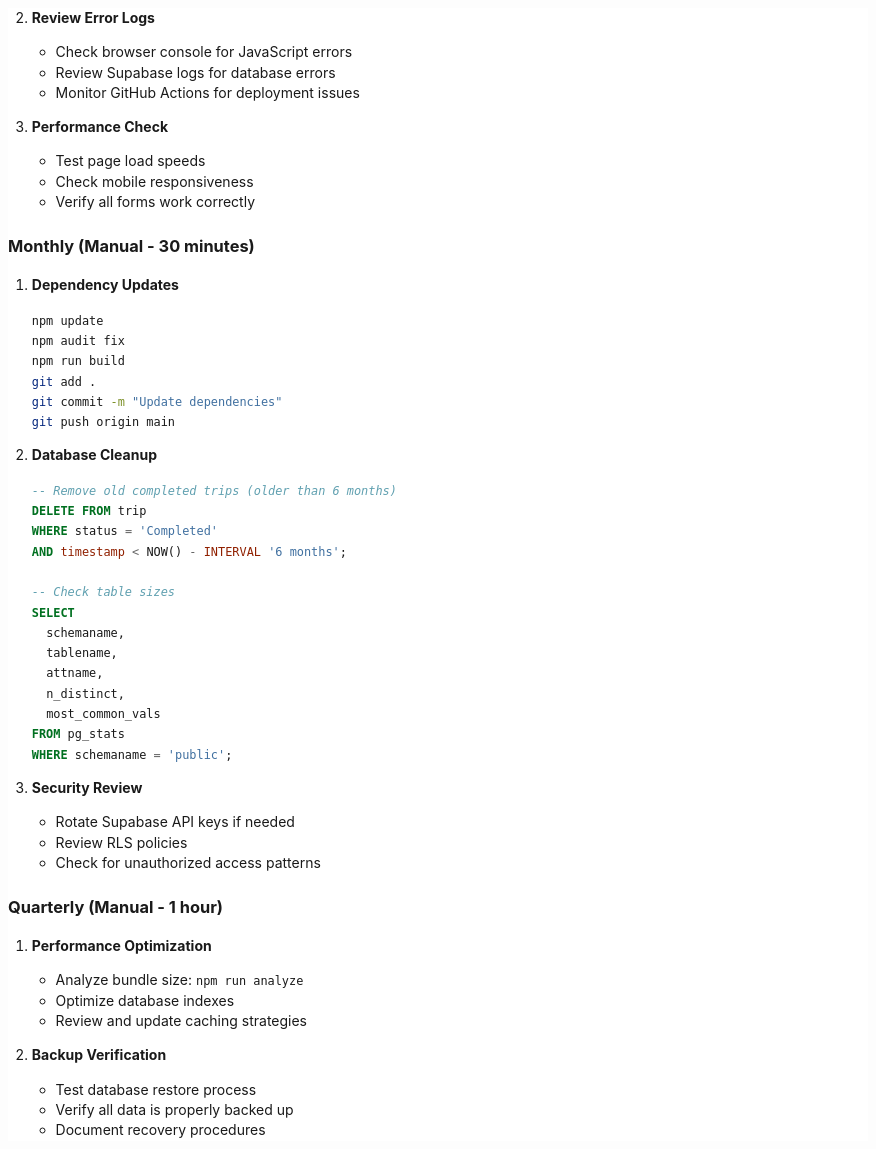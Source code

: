2. **Review Error Logs**
   - Check browser console for JavaScript errors
   - Review Supabase logs for database errors
   - Monitor GitHub Actions for deployment issues

3. **Performance Check**
   - Test page load speeds
   - Check mobile responsiveness
   - Verify all forms work correctly

### Monthly (Manual - 30 minutes)
1. **Dependency Updates**
   ```bash
   npm update
   npm audit fix
   npm run build
   git add .
   git commit -m "Update dependencies"
   git push origin main
   ```

2. **Database Cleanup**
   ```sql
   -- Remove old completed trips (older than 6 months)
   DELETE FROM trip 
   WHERE status = 'Completed' 
   AND timestamp < NOW() - INTERVAL '6 months';
   
   -- Check table sizes
   SELECT 
     schemaname,
     tablename,
     attname,
     n_distinct,
     most_common_vals
   FROM pg_stats 
   WHERE schemaname = 'public';
   ```

3. **Security Review**
   - Rotate Supabase API keys if needed
   - Review RLS policies
   - Check for unauthorized access patterns

### Quarterly (Manual - 1 hour)
1. **Performance Optimization**
   - Analyze bundle size: `npm run analyze`
   - Optimize database indexes
   - Review and update caching strategies

2. **Backup Verification**
   - Test database restore process
   - Verify all data is properly backed up
   - Document recovery procedures
